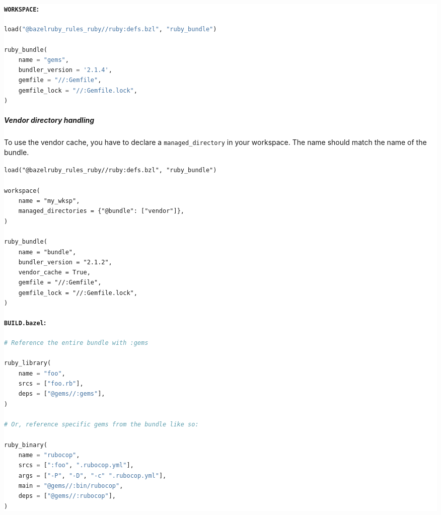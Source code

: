 #### `WORKSPACE`:

```python
load("@bazelruby_rules_ruby//ruby:defs.bzl", "ruby_bundle")

ruby_bundle(
    name = "gems",
    bundler_version = '2.1.4',
    gemfile = "//:Gemfile",
    gemfile_lock = "//:Gemfile.lock",
)
```

##### Vendor directory handling

To use the vendor cache, you have to declare a `managed_directory` in
your workspace. The name should match the name of the bundle.

``` bazel
load("@bazelruby_rules_ruby//ruby:defs.bzl", "ruby_bundle")

workspace(
    name = "my_wksp",
    managed_directories = {"@bundle": ["vendor"]},
)

ruby_bundle(
    name = "bundle",
    bundler_version = "2.1.2",
    vendor_cache = True,
    gemfile = "//:Gemfile",
    gemfile_lock = "//:Gemfile.lock",
)
```

#### `BUILD.bazel`:

```python
# Reference the entire bundle with :gems

ruby_library(
    name = "foo",
    srcs = ["foo.rb"],
    deps = ["@gems//:gems"],
)

# Or, reference specific gems from the bundle like so:

ruby_binary(
    name = "rubocop",
    srcs = [":foo", ".rubocop.yml"],
    args = ["-P", "-D", "-c" ".rubocop.yml"],
    main = "@gems//:bin/rubocop",
    deps = ["@gems//:rubocop"],
)
```
